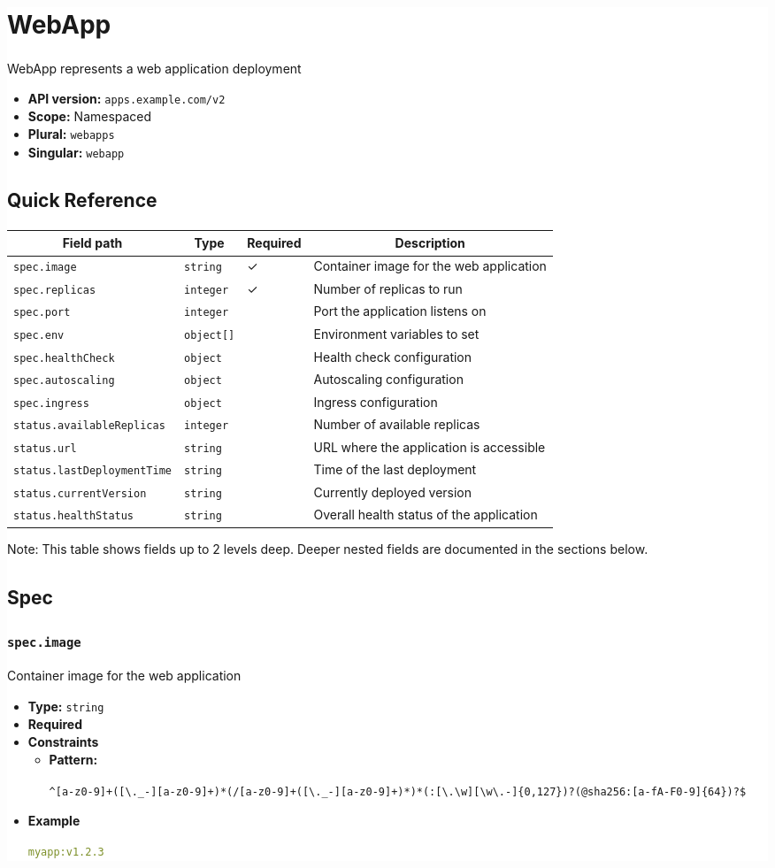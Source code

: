 # WebApp

WebApp represents a web application deployment

- **API version:** `apps.example.com/v2`
- **Scope:** Namespaced
- **Plural:** `webapps`
- **Singular:** `webapp`

## Quick Reference

| Field path                  | Type       | Required | Description                              |
| --------------------------- | ---------- | -------- | ---------------------------------------- |
| `spec.image`                | `string`   | ✓        | Container image for the web application  |
| `spec.replicas`             | `integer`  | ✓        | Number of replicas to run                |
| `spec.port`                 | `integer`  |          | Port the application listens on          |
| `spec.env`                  | `object[]` |          | Environment variables to set             |
| `spec.healthCheck`          | `object`   |          | Health check configuration               |
| `spec.autoscaling`          | `object`   |          | Autoscaling configuration                |
| `spec.ingress`              | `object`   |          | Ingress configuration                    |
| `status.availableReplicas`  | `integer`  |          | Number of available replicas             |
| `status.url`                | `string`   |          | URL where the application is accessible  |
| `status.lastDeploymentTime` | `string`   |          | Time of the last deployment              |
| `status.currentVersion`     | `string`   |          | Currently deployed version               |
| `status.healthStatus`       | `string`   |          | Overall health status of the application |

Note: This table shows fields up to 2 levels deep. Deeper nested fields are documented in the sections below.

## Spec

### `spec.image`

Container image for the web application

- **Type:** `string`
- **Required**
- **Constraints**
  - **Pattern:**
    ```regex
    ^[a-z0-9]+([\._-][a-z0-9]+)*(/[a-z0-9]+([\._-][a-z0-9]+)*)*(:[\.\w][\w\.-]{0,127})?(@sha256:[a-fA-F0-9]{64})?$
    ```
- **Example**
  ```yaml
  myapp:v1.2.3
  ```

